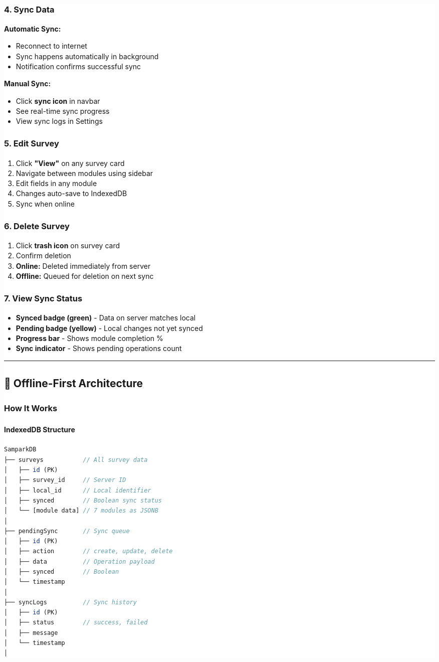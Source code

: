 ### **4. Sync Data**

**Automatic Sync:**
- Reconnect to internet
- Sync happens automatically in background
- Notification confirms successful sync

**Manual Sync:**
- Click **sync icon** in navbar
- See real-time sync progress
- View sync logs in Settings

### **5. Edit Survey**

1. Click **"View"** on any survey card
2. Navigate between modules using sidebar
3. Edit fields in any module
4. Changes auto-save to IndexedDB
5. Sync when online

### **6. Delete Survey**

1. Click **trash icon** on survey card
2. Confirm deletion
3. **Online:** Deleted immediately from server
4. **Offline:** Queued for deletion on next sync

### **7. View Sync Status**

- **Synced badge (green)** - Data on server matches local
- **Pending badge (yellow)** - Local changes not yet synced
- **Progress bar** - Shows module completion %
- **Sync indicator** - Shows pending operations count

---

## 🔄 Offline-First Architecture

### **How It Works**

#### **IndexedDB Structure**

```javascript
SamparkDB
├── surveys           // All survey data
│   ├── id (PK)
│   ├── survey_id     // Server ID
│   ├── local_id      // Local identifier
│   ├── synced        // Boolean sync status
│   └── [module data] // 7 modules as JSONB
│
├── pendingSync       // Sync queue
│   ├── id (PK)
│   ├── action        // create, update, delete
│   ├── data          // Operation payload
│   ├── synced        // Boolean
│   └── timestamp
│
├── syncLogs          // Sync history
│   ├── id (PK)
│   ├── status        // success, failed
│   ├── message
│   └── timestamp
│
```